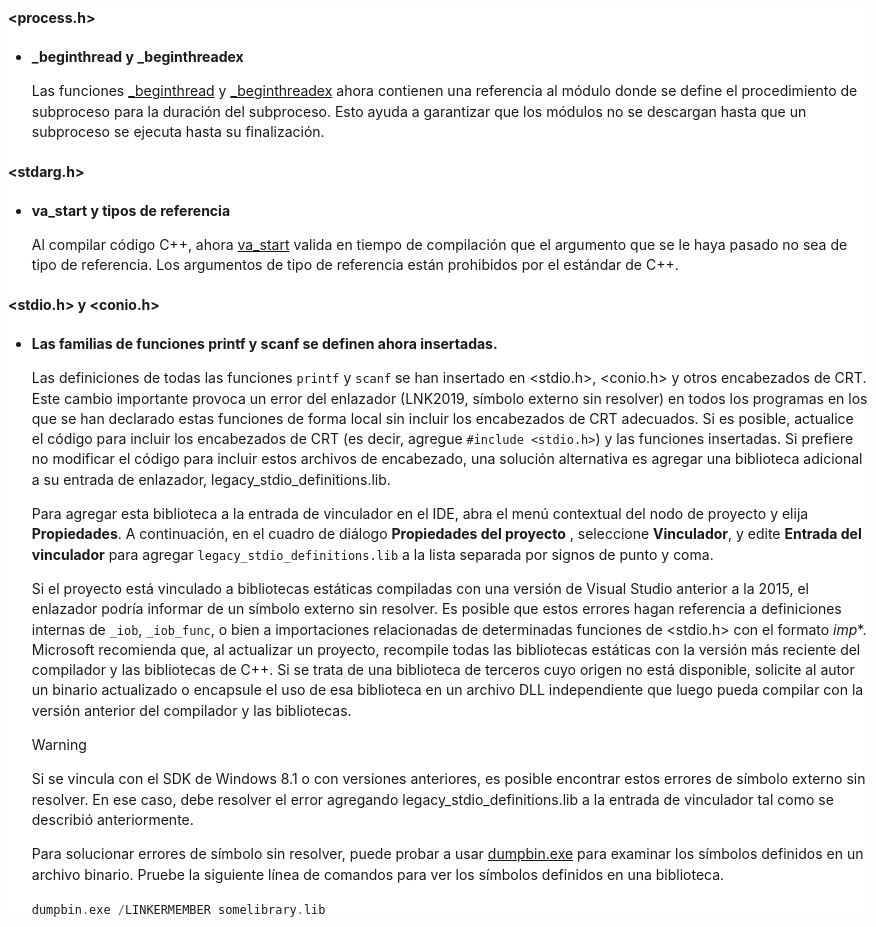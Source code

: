 #### <a name="processh"></a>\<process.h>

- **_beginthread y _beginthreadex**

   Las funciones [_beginthread](../c-runtime-library/reference/beginthread-beginthreadex.md) y [_beginthreadex](../c-runtime-library/reference/beginthread-beginthreadex.md) ahora contienen una referencia al módulo donde se define el procedimiento de subproceso para la duración del subproceso. Esto ayuda a garantizar que los módulos no se descargan hasta que un subproceso se ejecuta hasta su finalización.

#### <a name="stdargh"></a>\<stdarg.h>

- **va_start y tipos de referencia**

   Al compilar código C++, ahora [va_start](../c-runtime-library/reference/va-arg-va-copy-va-end-va-start.md) valida en tiempo de compilación que el argumento que se le haya pasado no sea de tipo de referencia. Los argumentos de tipo de referencia están prohibidos por el estándar de C++.

#### <a name="stdioh-and-conioh"></a>\<stdio.h> y \<conio.h>

- **Las familias de funciones printf y scanf se definen ahora insertadas.**

   Las definiciones de todas las funciones `printf` y `scanf` se han insertado en \<stdio.h>, \<conio.h> y otros encabezados de CRT. Este cambio importante provoca un error del enlazador (LNK2019, símbolo externo sin resolver) en todos los programas en los que se han declarado estas funciones de forma local sin incluir los encabezados de CRT adecuados. Si es posible, actualice el código para incluir los encabezados de CRT (es decir, agregue `#include <stdio.h>`) y las funciones insertadas. Si prefiere no modificar el código para incluir estos archivos de encabezado, una solución alternativa es agregar una biblioteca adicional a su entrada de enlazador, legacy_stdio_definitions.lib.

   Para agregar esta biblioteca a la entrada de vinculador en el IDE, abra el menú contextual del nodo de proyecto y elija **Propiedades**. A continuación, en el cuadro de diálogo **Propiedades del proyecto** , seleccione **Vinculador**, y edite **Entrada del vinculador** para agregar `legacy_stdio_definitions.lib` a la lista separada por signos de punto y coma.

   Si el proyecto está vinculado a bibliotecas estáticas compiladas con una versión de Visual Studio anterior a la 2015, el enlazador podría informar de un símbolo externo sin resolver. Es posible que estos errores hagan referencia a definiciones internas de `_iob`, `_iob_func`, o bien a importaciones relacionadas de determinadas funciones de \<stdio.h> con el formato _imp_\*. Microsoft recomienda que, al actualizar un proyecto, recompile todas las bibliotecas estáticas con la versión más reciente del compilador y las bibliotecas de C++. Si se trata de una biblioteca de terceros cuyo origen no está disponible, solicite al autor un binario actualizado o encapsule el uso de esa biblioteca en un archivo DLL independiente que luego pueda compilar con la versión anterior del compilador y las bibliotecas.

    > [!WARNING]
    > Si se vincula con el SDK de Windows 8.1 o con versiones anteriores, es posible encontrar estos errores de símbolo externo sin resolver. En ese caso, debe resolver el error agregando legacy_stdio_definitions.lib a la entrada de vinculador tal como se describió anteriormente.

   Para solucionar errores de símbolo sin resolver, puede probar a usar [dumpbin.exe](../build/reference/dumpbin-reference.md) para examinar los símbolos definidos en un archivo binario. Pruebe la siguiente línea de comandos para ver los símbolos definidos en una biblioteca.

    ```cpp
    dumpbin.exe /LINKERMEMBER somelibrary.lib
    ```
